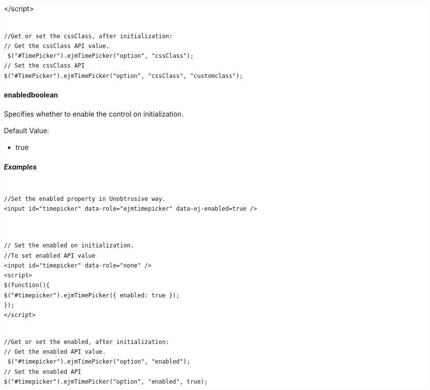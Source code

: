 &lt;/script&gt;</code>
</pre>
<pre class="prettyprint">
<code> 
//Get or set the cssClass, after initialization:
// Get the cssClass API value.          
 $("#TimePicker").ejmTimePicker("option", "cssClass");                  
// Set the cssClass API
$("#TimePicker").ejmTimePicker("option", "cssClass", "customclass");            </code>
</pre>






#### enabled<span class="type-signature type boolean">boolean</span>








Specifies whether to enable the control on initialization.




Default Value:






* true








##### Examples

<pre class="prettyprint">
<code> 
//Set the enabled property in Unobtrusive way.
&lt;input id="timepicker" data-role="ejmtimepicker" data-ej-enabled=true /&gt;
</code>
</pre>
<pre class="prettyprint">
<code> 
// Set the enabled on initialization. 
//To set enabled API value 
&lt;input id="timepicker" data-role="none" /&gt;
&lt;script&gt;
$(function(){
$("#timepicker").ejmTimePicker({ enabled: true });      
});
&lt;/script&gt;</code>
</pre>
<pre class="prettyprint">
<code> 
//Get or set the enabled, after initialization:
// Get the enabled API value.           
 $("#timepicker").ejmTimePicker("option", "enabled");                   
// Set the enabled API
$("#timepicker").ejmTimePicker("option", "enabled", true);            </code>
</pre>
